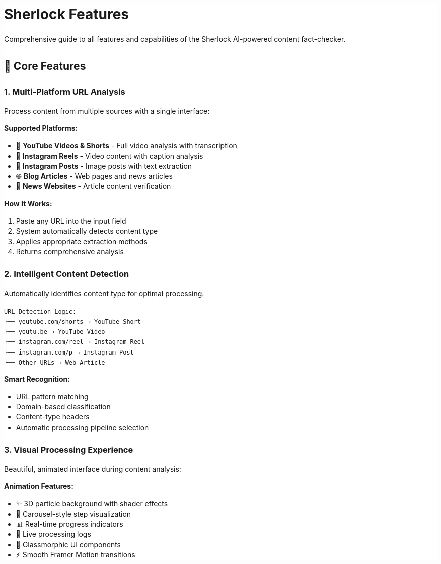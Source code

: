 # Sherlock Features

Comprehensive guide to all features and capabilities of the Sherlock AI-powered content fact-checker.

## 🎯 Core Features

### 1. Multi-Platform URL Analysis

Process content from multiple sources with a single interface:

**Supported Platforms:**
- 🎥 **YouTube Videos & Shorts** - Full video analysis with transcription
- 📱 **Instagram Reels** - Video content with caption analysis
- 📸 **Instagram Posts** - Image posts with text extraction
- 🌐 **Blog Articles** - Web pages and news articles
- 📰 **News Websites** - Article content verification

**How It Works:**
1. Paste any URL into the input field
2. System automatically detects content type
3. Applies appropriate extraction methods
4. Returns comprehensive analysis

### 2. Intelligent Content Detection

Automatically identifies content type for optimal processing:

```
URL Detection Logic:
├── youtube.com/shorts → YouTube Short
├── youtu.be → YouTube Video
├── instagram.com/reel → Instagram Reel
├── instagram.com/p → Instagram Post
└── Other URLs → Web Article
```

**Smart Recognition:**
- URL pattern matching
- Domain-based classification
- Content-type headers
- Automatic processing pipeline selection

### 3. Visual Processing Experience

Beautiful, animated interface during content analysis:

**Animation Features:**
- ✨ 3D particle background with shader effects
- 🎠 Carousel-style step visualization
- 📊 Real-time progress indicators
- 📝 Live processing logs
- 🎨 Glassmorphic UI components
- ⚡ Smooth Framer Motion transitions
